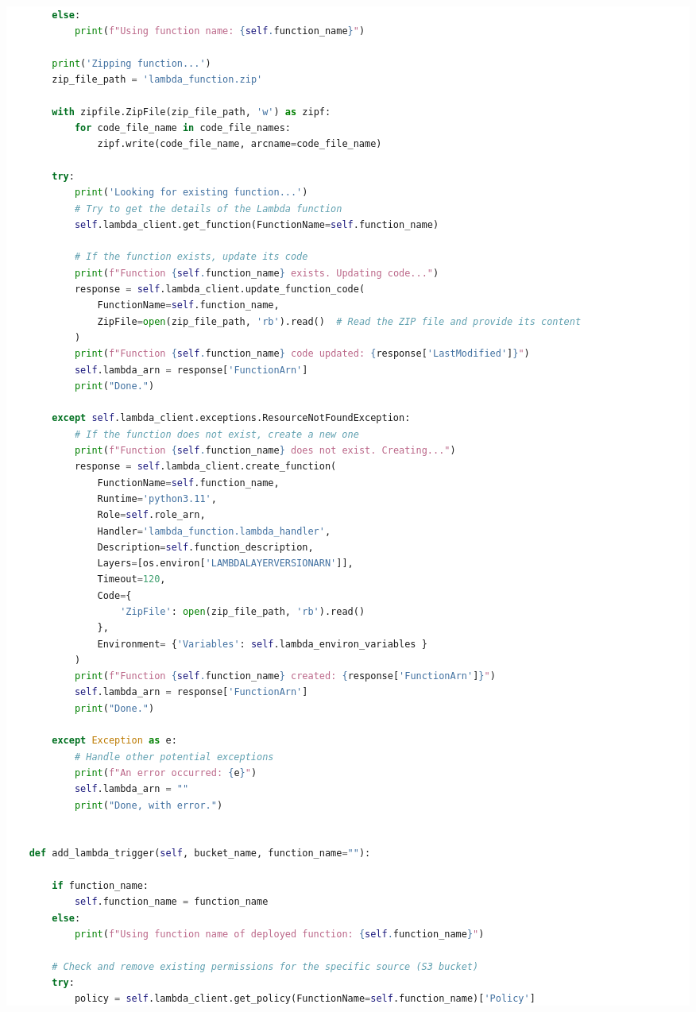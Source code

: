 ```python
        else:
            print(f"Using function name: {self.function_name}")
        
        print('Zipping function...')
        zip_file_path = 'lambda_function.zip'

        with zipfile.ZipFile(zip_file_path, 'w') as zipf:
            for code_file_name in code_file_names:
                zipf.write(code_file_name, arcname=code_file_name)

        try:
            print('Looking for existing function...')
            # Try to get the details of the Lambda function
            self.lambda_client.get_function(FunctionName=self.function_name)

            # If the function exists, update its code
            print(f"Function {self.function_name} exists. Updating code...")
            response = self.lambda_client.update_function_code(
                FunctionName=self.function_name,
                ZipFile=open(zip_file_path, 'rb').read()  # Read the ZIP file and provide its content
            )
            print(f"Function {self.function_name} code updated: {response['LastModified']}")
            self.lambda_arn = response['FunctionArn']
            print("Done.")

        except self.lambda_client.exceptions.ResourceNotFoundException:
            # If the function does not exist, create a new one
            print(f"Function {self.function_name} does not exist. Creating...")
            response = self.lambda_client.create_function(
                FunctionName=self.function_name,
                Runtime='python3.11',
                Role=self.role_arn,
                Handler='lambda_function.lambda_handler',
                Description=self.function_description,
                Layers=[os.environ['LAMBDALAYERVERSIONARN']],
                Timeout=120,
                Code={
                    'ZipFile': open(zip_file_path, 'rb').read()
                },
                Environment= {'Variables': self.lambda_environ_variables }
            )
            print(f"Function {self.function_name} created: {response['FunctionArn']}")
            self.lambda_arn = response['FunctionArn']
            print("Done.")

        except Exception as e:
            # Handle other potential exceptions
            print(f"An error occurred: {e}")
            self.lambda_arn = ""
            print("Done, with error.")
            

    def add_lambda_trigger(self, bucket_name, function_name=""):

        if function_name:
            self.function_name = function_name
        else:
            print(f"Using function name of deployed function: {self.function_name}")
        
        # Check and remove existing permissions for the specific source (S3 bucket)
        try:
            policy = self.lambda_client.get_policy(FunctionName=self.function_name)['Policy']
```